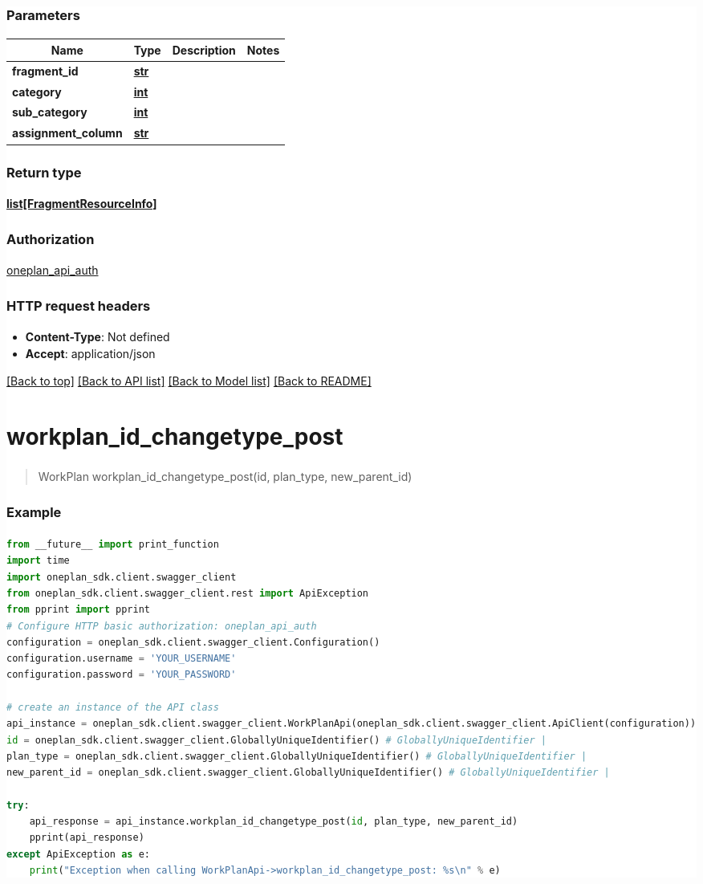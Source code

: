 ### Parameters

Name | Type | Description  | Notes
------------- | ------------- | ------------- | -------------
 **fragment_id** | [**str**](.md)|  | 
 **category** | [**int**](.md)|  | 
 **sub_category** | [**int**](.md)|  | 
 **assignment_column** | [**str**](.md)|  | 

### Return type

[**list[FragmentResourceInfo]**](FragmentResourceInfo.md)

### Authorization

[oneplan_api_auth](../README.md#oneplan_api_auth)

### HTTP request headers

 - **Content-Type**: Not defined
 - **Accept**: application/json

[[Back to top]](#) [[Back to API list]](../README.md#documentation-for-api-endpoints) [[Back to Model list]](../README.md#documentation-for-models) [[Back to README]](../README.md)

# **workplan_id_changetype_post**
> WorkPlan workplan_id_changetype_post(id, plan_type, new_parent_id)



### Example
```python
from __future__ import print_function
import time
import oneplan_sdk.client.swagger_client
from oneplan_sdk.client.swagger_client.rest import ApiException
from pprint import pprint
# Configure HTTP basic authorization: oneplan_api_auth
configuration = oneplan_sdk.client.swagger_client.Configuration()
configuration.username = 'YOUR_USERNAME'
configuration.password = 'YOUR_PASSWORD'

# create an instance of the API class
api_instance = oneplan_sdk.client.swagger_client.WorkPlanApi(oneplan_sdk.client.swagger_client.ApiClient(configuration))
id = oneplan_sdk.client.swagger_client.GloballyUniqueIdentifier() # GloballyUniqueIdentifier | 
plan_type = oneplan_sdk.client.swagger_client.GloballyUniqueIdentifier() # GloballyUniqueIdentifier | 
new_parent_id = oneplan_sdk.client.swagger_client.GloballyUniqueIdentifier() # GloballyUniqueIdentifier | 

try:
    api_response = api_instance.workplan_id_changetype_post(id, plan_type, new_parent_id)
    pprint(api_response)
except ApiException as e:
    print("Exception when calling WorkPlanApi->workplan_id_changetype_post: %s\n" % e)
```
